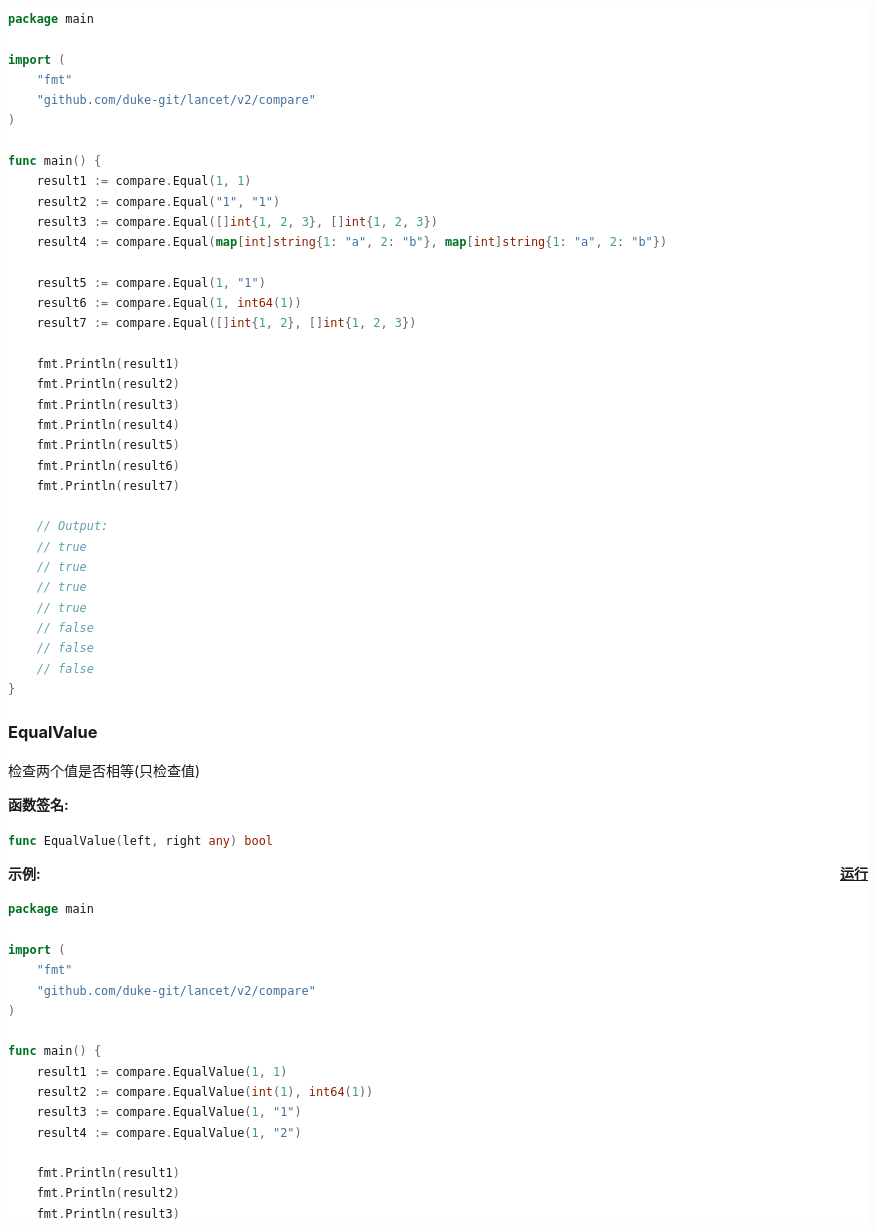 ```go
package main

import (
    "fmt"
    "github.com/duke-git/lancet/v2/compare"
)

func main() {
    result1 := compare.Equal(1, 1)
    result2 := compare.Equal("1", "1")
    result3 := compare.Equal([]int{1, 2, 3}, []int{1, 2, 3})
    result4 := compare.Equal(map[int]string{1: "a", 2: "b"}, map[int]string{1: "a", 2: "b"})

    result5 := compare.Equal(1, "1")
    result6 := compare.Equal(1, int64(1))
    result7 := compare.Equal([]int{1, 2}, []int{1, 2, 3})

    fmt.Println(result1)
    fmt.Println(result2)
    fmt.Println(result3)
    fmt.Println(result4)
    fmt.Println(result5)
    fmt.Println(result6)
    fmt.Println(result7)

    // Output:
    // true
    // true
    // true
    // true
    // false
    // false
    // false
}
```

### <span id="EqualValue">EqualValue</span>

<p>检查两个值是否相等(只检查值)</p>

<b>函数签名:</b>

```go
func EqualValue(left, right any) bool
```

<b>示例: <span style="float:right;display:inline-block;">[运行](https://go.dev/play/p/fxnna_LLD9u)</span></b>

```go
package main

import (
    "fmt"
    "github.com/duke-git/lancet/v2/compare"
)

func main() {
    result1 := compare.EqualValue(1, 1)
    result2 := compare.EqualValue(int(1), int64(1))
    result3 := compare.EqualValue(1, "1")
    result4 := compare.EqualValue(1, "2")

    fmt.Println(result1)
    fmt.Println(result2)
    fmt.Println(result3)
```